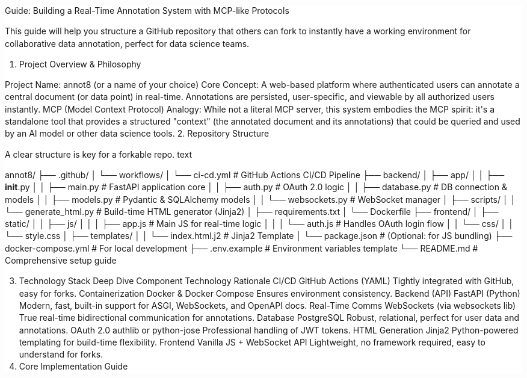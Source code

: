 Guide: Building a Real-Time Annotation System with MCP-like Protocols

This guide will help you structure a GitHub repository that others can fork to instantly have a working environment for collaborative data annotation, perfect for data science teams.
1. Project Overview & Philosophy

Project Name: annot8 (or a name of your choice)
Core Concept: A web-based platform where authenticated users can annotate a central document (or data point) in real-time. Annotations are persisted, user-specific, and viewable by all authorized users instantly.
MCP (Model Context Protocol) Analogy: While not a literal MCP server, this system embodies the MCP spirit: it's a standalone tool that provides a structured "context" (the annotated document and its annotations) that could be queried and used by an AI model or other data science tools.
2. Repository Structure

A clear structure is key for a forkable repo.
text

annot8/
├── .github/
│   └── workflows/
│       └── ci-cd.yml                 # GitHub Actions CI/CD Pipeline
├── backend/
│   ├── app/
│   │   ├── __init__.py
│   │   ├── main.py                   # FastAPI application core
│   │   ├── auth.py                   # OAuth 2.0 logic
│   │   ├── database.py               # DB connection & models
│   │   ├── models.py                 # Pydantic & SQLAlchemy models
│   │   └── websockets.py             # WebSocket manager
│   ├── scripts/
│   │   └── generate_html.py          # Build-time HTML generator (Jinja2)
│   ├── requirements.txt
│   └── Dockerfile
├── frontend/
│   ├── static/
│   │   ├── js/
│   │   │   ├── app.js                # Main JS for real-time logic
│   │   │   └── auth.js               # Handles OAuth login flow
│   │   └── css/
│   │       └── style.css
│   ├── templates/
│   │   └── index.html.j2             # Jinja2 Template
│   └── package.json                  # (Optional: for JS bundling)
├── docker-compose.yml                # For local development
├── .env.example                      # Environment variables template
└── README.md                         # Comprehensive setup guide

3. Technology Stack Deep Dive
Component	Technology	Rationale
CI/CD	GitHub Actions (YAML)	Tightly integrated with GitHub, easy for forks.
Containerization	Docker & Docker Compose	Ensures environment consistency.
Backend (API)	FastAPI (Python)	Modern, fast, built-in support for ASGI, WebSockets, and OpenAPI docs.
Real-Time Comms	WebSockets (via websockets lib)	True real-time bidirectional communication for annotations.
Database	PostgreSQL	Robust, relational, perfect for user data and annotations.
OAuth 2.0	authlib or python-jose	Professional handling of JWT tokens.
HTML Generation	Jinja2	Python-powered templating for build-time flexibility.
Frontend	Vanilla JS + WebSocket API	Lightweight, no framework required, easy to understand for forks.
4. Core Implementation Guide
